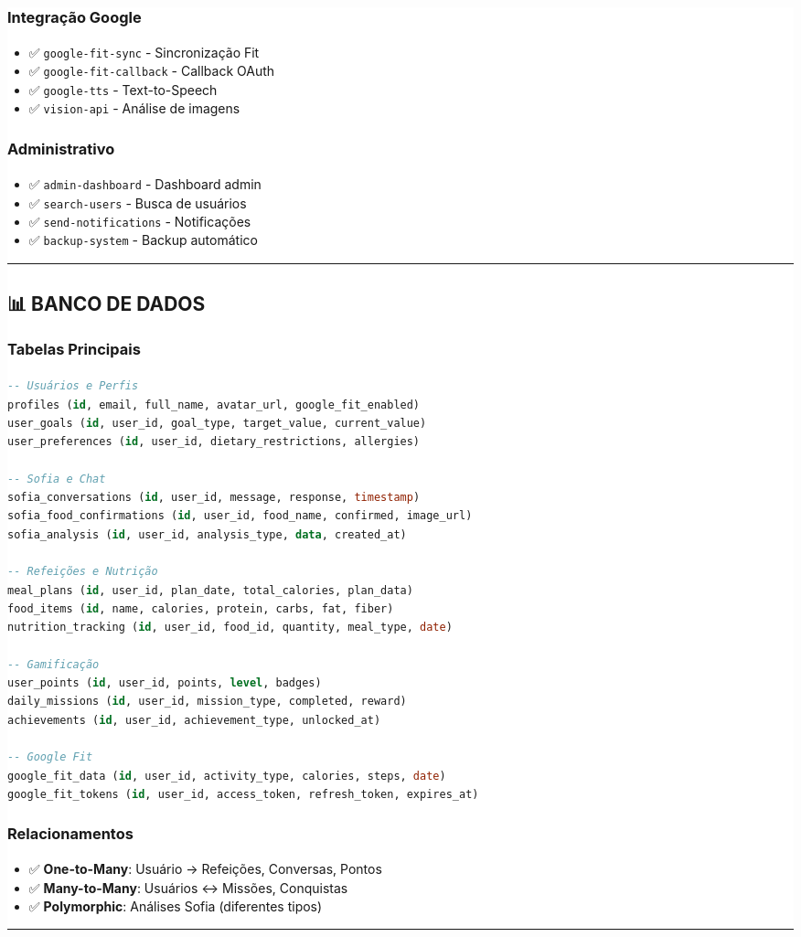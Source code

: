 ### Integração Google
- ✅ `google-fit-sync` - Sincronização Fit
- ✅ `google-fit-callback` - Callback OAuth
- ✅ `google-tts` - Text-to-Speech
- ✅ `vision-api` - Análise de imagens

### Administrativo
- ✅ `admin-dashboard` - Dashboard admin
- ✅ `search-users` - Busca de usuários
- ✅ `send-notifications` - Notificações
- ✅ `backup-system` - Backup automático

---

## 📊 BANCO DE DADOS

### Tabelas Principais
```sql
-- Usuários e Perfis
profiles (id, email, full_name, avatar_url, google_fit_enabled)
user_goals (id, user_id, goal_type, target_value, current_value)
user_preferences (id, user_id, dietary_restrictions, allergies)

-- Sofia e Chat
sofia_conversations (id, user_id, message, response, timestamp)
sofia_food_confirmations (id, user_id, food_name, confirmed, image_url)
sofia_analysis (id, user_id, analysis_type, data, created_at)

-- Refeições e Nutrição
meal_plans (id, user_id, plan_date, total_calories, plan_data)
food_items (id, name, calories, protein, carbs, fat, fiber)
nutrition_tracking (id, user_id, food_id, quantity, meal_type, date)

-- Gamificação
user_points (id, user_id, points, level, badges)
daily_missions (id, user_id, mission_type, completed, reward)
achievements (id, user_id, achievement_type, unlocked_at)

-- Google Fit
google_fit_data (id, user_id, activity_type, calories, steps, date)
google_fit_tokens (id, user_id, access_token, refresh_token, expires_at)
```

### Relacionamentos
- ✅ **One-to-Many**: Usuário → Refeições, Conversas, Pontos
- ✅ **Many-to-Many**: Usuários ↔ Missões, Conquistas
- ✅ **Polymorphic**: Análises Sofia (diferentes tipos)

---
